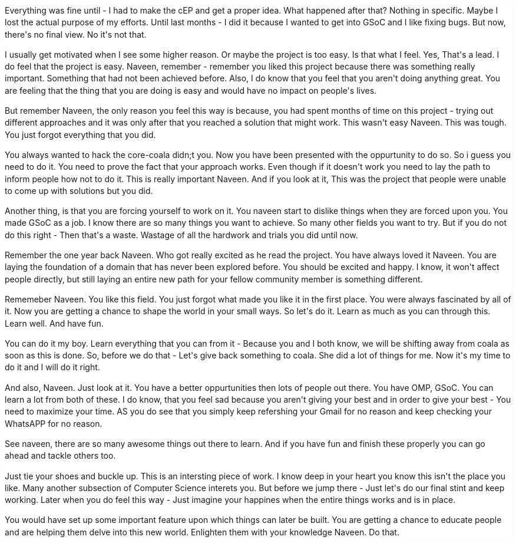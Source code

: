 Everything was fine until - I had to make the cEP and get a proper idea. What happened after that? Nothing in specific. Maybe I lost the actual purpose of my efforts. Until last months - I did it because I wanted to get into GSoC and I like fixing bugs. But now, there's no final view. No it's not that. 

I usually get motivated when I see some higher reason. Or maybe the project is too easy. Is that what I feel. Yes, That's a lead. I do feel that the project is easy. Naveen, remember - remember you liked this project because there was something really important. Something that had not been achieved before. Also, I do know that you feel that you aren't doing anything great. You are feeling that the thing that you are doing is easy and would have no impact on people's lives. 

But remember Naveen, the only reason you feel this way is because, you had spent months of time on this project - trying out different approaches and it was only after that you reached a solution that might work. This wasn't easy Naveen. This was tough. You just forgot everything that you did.

You always wanted to hack the core-coala didn;t you. Now you have been presented with the oppurtunity to do so. So i guess you need to do it. You need to prove the fact that your approach works. Even though if it doesn't work you need to lay the path to inform people how not to do it. This is really important Naveen. And if you look at it, This was the project that people were unable to come up with solutions but you did.

Another thing, is that you are forcing yourself to work on it. You naveen start to dislike things when they are forced upon you. You made GSoC as a job. I know there are so many things you want to achieve. So many other fields you want to try. But if you do not do this right - Then that's a waste. Wastage of all the hardwork and trials you did until now.


Remember the one year back Naveen. Who got really excited as he read the project. You have always loved it Naveen. You are laying the foundation of a domain that has never been explored before. You should be excited and happy. I know, it won't affect people directly, but still laying an entire new path for your fellow community member is something different. 

Rememeber Naveen. You like this field. You just forgot what made you like it in the first place. You were always fascinated by all of it. Now you are getting a chance to shape the world in your small ways. So let's do it. Learn as much as you can through this. Learn well. And have fun.

You can do it my boy. Learn everything that you can from it - Because you and I both know, we will be shifting away from coala as soon as this is done. So, before we do that - Let's give back something to coala. She did a lot of things for me. Now it's my time to do it and I will do it right.

And also, Naveen. Just look at it. You have a better oppurtunities then lots of people out there. You have OMP, GSoC. You can learn a lot from both of these. I do know, that you feel sad because you aren't giving your best and in order to give your best - You need to maximize your time. AS you do see that you simply keep refershing your Gmail for no reason and keep checking your WhatsAPP for no reason. 

See naveen, there are so many awesome things out there to learn. And if you have fun and finish these properly you can go ahead and tackle others too.


Just tie your shoes and buckle up. This is an intersting piece of work. I know deep in your heart you know this isn't the place you like. Many another subsection of Computer Science interets you.  But before we jump there - Just let's do our final stint and keep working. Later when you do feel this way - Just imagine your happines when the entire things works and is in place.


You would have set up some important feature upon which things can later be built. You are getting a chance to educate people and are helping them delve into this new world. Enlighten them with your knowledge Naveen. Do that.
